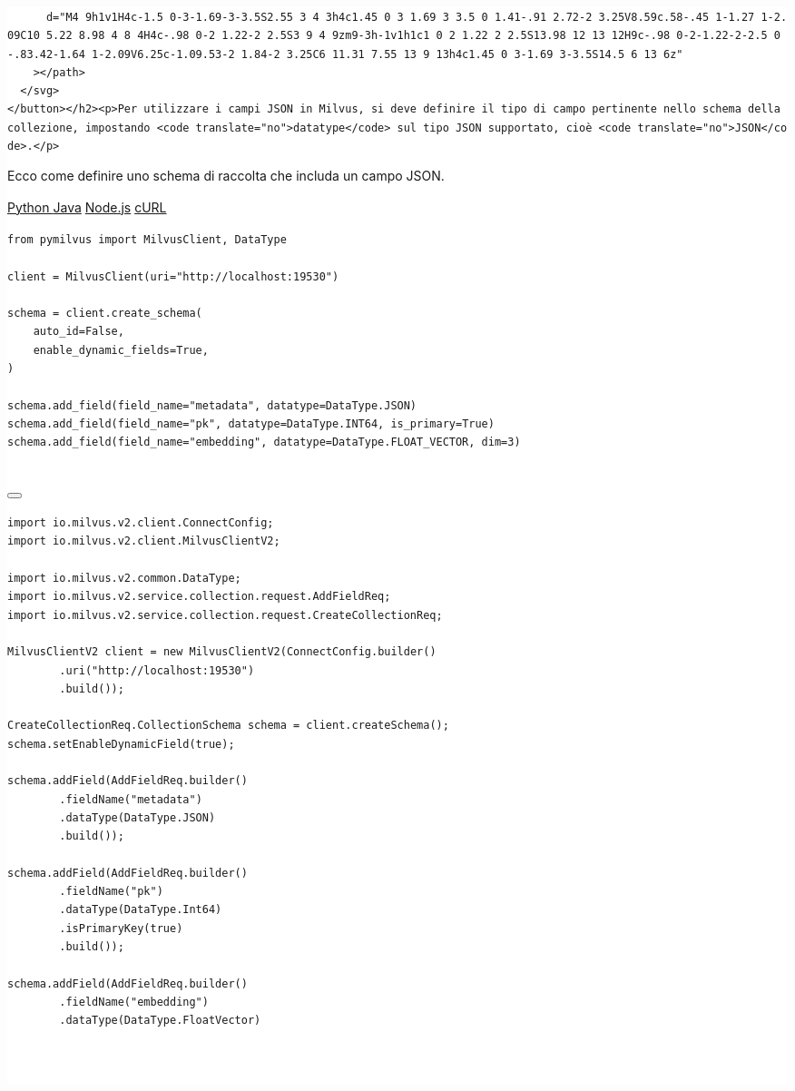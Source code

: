           d="M4 9h1v1H4c-1.5 0-3-1.69-3-3.5S2.55 3 4 3h4c1.45 0 3 1.69 3 3.5 0 1.41-.91 2.72-2 3.25V8.59c.58-.45 1-1.27 1-2.09C10 5.22 8.98 4 8 4H4c-.98 0-2 1.22-2 2.5S3 9 4 9zm9-3h-1v1h1c1 0 2 1.22 2 2.5S13.98 12 13 12H9c-.98 0-2-1.22-2-2.5 0-.83.42-1.64 1-2.09V6.25c-1.09.53-2 1.84-2 3.25C6 11.31 7.55 13 9 13h4c1.45 0 3-1.69 3-3.5S14.5 6 13 6z"
        ></path>
      </svg>
    </button></h2><p>Per utilizzare i campi JSON in Milvus, si deve definire il tipo di campo pertinente nello schema della collezione, impostando <code translate="no">datatype</code> sul tipo JSON supportato, cioè <code translate="no">JSON</code>.</p>
<p>Ecco come definire uno schema di raccolta che includa un campo JSON.</p>
<div class="multipleCode">
   <a href="#python">Python </a> <a href="#java">Java</a> <a href="#javascript">Node.js</a> <a href="#curl">cURL</a></div>
<pre><code translate="no" class="language-python"><span class="hljs-keyword">from</span> pymilvus <span class="hljs-keyword">import</span> MilvusClient, DataType​
​
client = MilvusClient(uri=<span class="hljs-string">&quot;http://localhost:19530&quot;</span>)​
​
schema = client.create_schema(​
    auto_id=<span class="hljs-literal">False</span>,​
    enable_dynamic_fields=<span class="hljs-literal">True</span>,​
)​
​
schema.add_field(field_name=<span class="hljs-string">&quot;metadata&quot;</span>, datatype=DataType.JSON)​
schema.add_field(field_name=<span class="hljs-string">&quot;pk&quot;</span>, datatype=DataType.INT64, is_primary=<span class="hljs-literal">True</span>)​
schema.add_field(field_name=<span class="hljs-string">&quot;embedding&quot;</span>, datatype=DataType.FLOAT_VECTOR, dim=<span class="hljs-number">3</span>)​

<button class="copy-code-btn"></button></code></pre>
<pre><code translate="no" class="language-java"><span class="hljs-keyword">import</span> io.milvus.v2.client.ConnectConfig;​
<span class="hljs-keyword">import</span> io.milvus.v2.client.MilvusClientV2;​
​
<span class="hljs-keyword">import</span> io.milvus.v2.common.DataType;​
<span class="hljs-keyword">import</span> io.milvus.v2.service.collection.request.AddFieldReq;​
<span class="hljs-keyword">import</span> io.milvus.v2.service.collection.request.CreateCollectionReq;​
​
<span class="hljs-type">MilvusClientV2</span> <span class="hljs-variable">client</span> <span class="hljs-operator">=</span> <span class="hljs-keyword">new</span> <span class="hljs-title class_">MilvusClientV2</span>(ConnectConfig.builder()​
        .uri(<span class="hljs-string">&quot;http://localhost:19530&quot;</span>)​
        .build());​
        ​
CreateCollectionReq.<span class="hljs-type">CollectionSchema</span> <span class="hljs-variable">schema</span> <span class="hljs-operator">=</span> client.createSchema();​
schema.setEnableDynamicField(<span class="hljs-literal">true</span>);​
​
schema.addField(AddFieldReq.builder()​
        .fieldName(<span class="hljs-string">&quot;metadata&quot;</span>)​
        .dataType(DataType.JSON)​
        .build());​
​
schema.addField(AddFieldReq.builder()​
        .fieldName(<span class="hljs-string">&quot;pk&quot;</span>)​
        .dataType(DataType.Int64)​
        .isPrimaryKey(<span class="hljs-literal">true</span>)​
        .build());​
​
schema.addField(AddFieldReq.builder()​
        .fieldName(<span class="hljs-string">&quot;embedding&quot;</span>)​
        .dataType(DataType.FloatVector)​